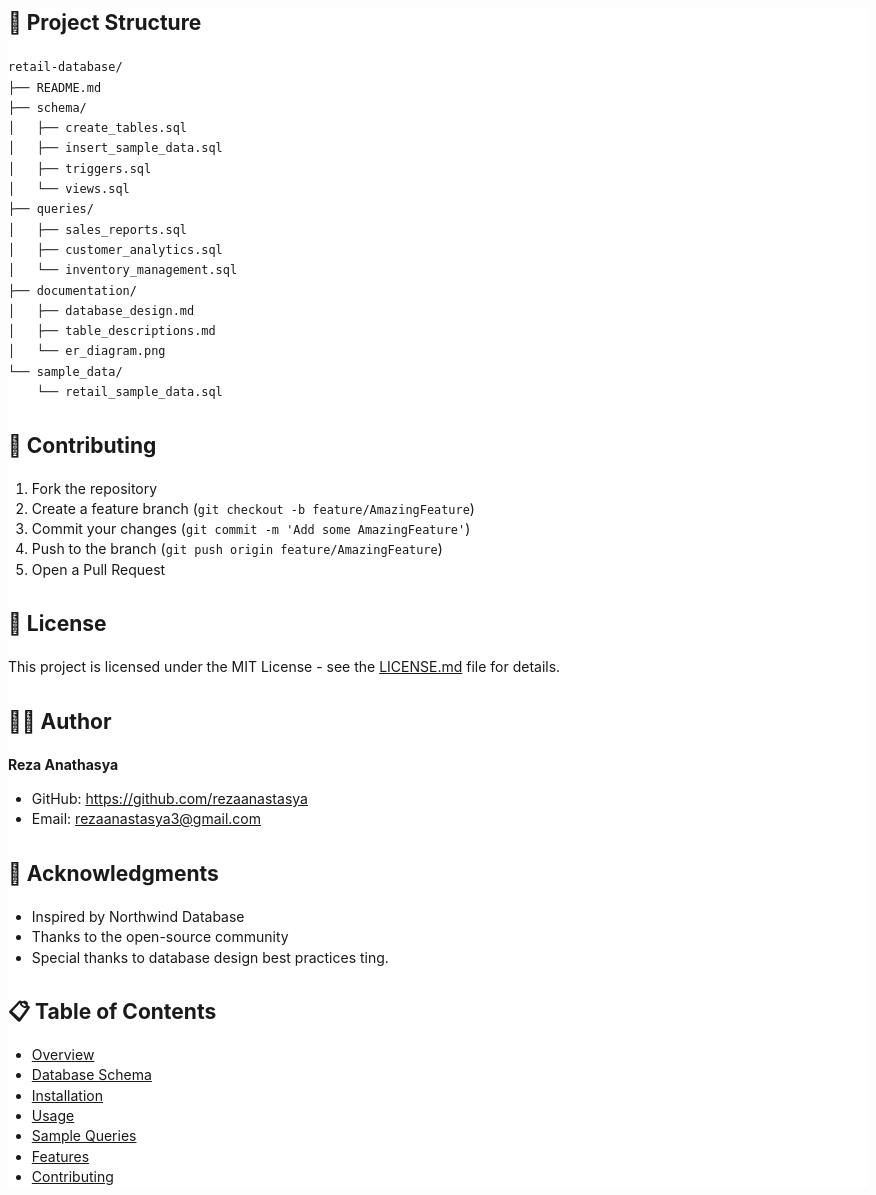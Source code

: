 ## 📁 Project Structure
```
retail-database/
├── README.md
├── schema/
│   ├── create_tables.sql
│   ├── insert_sample_data.sql
│   ├── triggers.sql
│   └── views.sql
├── queries/
│   ├── sales_reports.sql
│   ├── customer_analytics.sql
│   └── inventory_management.sql
├── documentation/
│   ├── database_design.md
│   ├── table_descriptions.md
│   └── er_diagram.png
└── sample_data/
    └── retail_sample_data.sql
```

## 🤝 Contributing

1. Fork the repository
2. Create a feature branch (`git checkout -b feature/AmazingFeature`)
3. Commit your changes (`git commit -m 'Add some AmazingFeature'`)
4. Push to the branch (`git push origin feature/AmazingFeature`)
5. Open a Pull Request

## 📝 License

This project is licensed under the MIT License - see the [LICENSE.md](LICENSE.md) file for details.

## 👨‍💻 Author

**Reza Anathasya**
- GitHub: https://github.com/rezaanastasya
- Email: rezaanastasya3@gmail.com

## 🙏 Acknowledgments

- Inspired by Northwind Database
- Thanks to the open-source community
- Special thanks to database design best practices
ting.

## 📋 Table of Contents
- [Overview](#overview)
- [Database Schema](#database-schema)
- [Installation](#installation)
- [Usage](#usage)
- [Sample Queries](#sample-queries)
- [Features](#features)
- [Contributing](#contributing)
